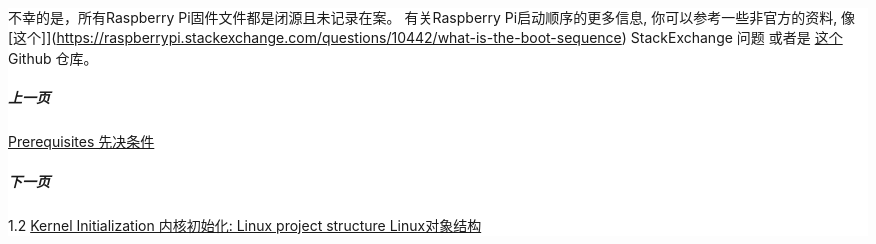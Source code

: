 不幸的是，所有Raspberry Pi固件文件都是闭源且未记录在案。 有关Raspberry Pi启动顺序的更多信息, 你可以参考一些非官方的资料, 像[这个]](https://raspberrypi.stackexchange.com/questions/10442/what-is-the-boot-sequence) StackExchange 问​​题 或者是 [这个](https://github.com/DieterReuter/workshop-raspberrypi-64bit-os/blob/master/part1-bootloader.md) Github 仓库。

##### 上一页

[Prerequisites 先决条件](../../docs/Prerequisites.md)

##### 下一页

1.2 [Kernel Initialization 内核初始化: Linux project structure Linux对象结构](../../docs/lesson01/linux/project-structure.md)
